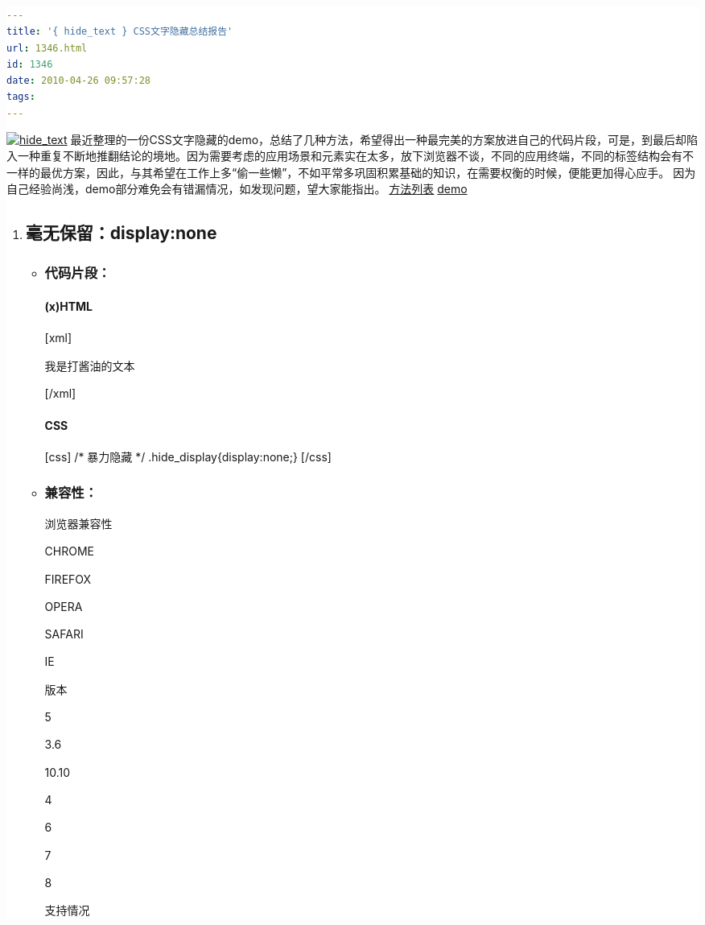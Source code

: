 ```yaml
---
title: '{ hide_text } CSS文字隐藏总结报告'
url: 1346.html
id: 1346
date: 2010-04-26 09:57:28
tags:
---
```


[![hide_text](http://caib.me/wp-content/uploads/2010/04/hide_text_thumb.jpg "hide_text")](http://caib.me/wp-content/uploads/2010/04/hide_text.jpg) 最近整理的一份CSS文字隐藏的demo，总结了几种方法，希望得出一种最完美的方案放进自己的代码片段，可是，到最后却陷入一种重复不断地推翻结论的境地。因为需要考虑的应用场景和元素实在太多，放下浏览器不谈，不同的应用终端，不同的标签结构会有不一样的最优方案，因此，与其希望在工作上多“偷一些懒”，不如平常多巩固积累基础的知识，在需要权衡的时候，便能更加得心应手。  因为自己经验尚浅，demo部分难免会有错漏情况，如发现问题，望大家能指出。 [方法列表](http://demo.adriancheng.name/css_demo/hide/) [demo](http://demo.adriancheng.name/css_demo/hide/demo.html)

1.  毫无保留：**display:none**
    ---------------------
    
    *   ### 代码片段：
        
        #### (x)HTML
        
        \[xml\] <p class="hide_display">我是打酱油的文本</p> \[/xml\]
        
        #### CSS
        
        \[css\] /* 暴力隐藏 */ .hide_display{display:none;} \[/css\]
    *   ### 兼容性：
        
        浏览器兼容性
        
        CHROME
        
        FIREFOX
        
        OPERA
        
        SAFARI
        
        IE
        
        版本
        
        5
        
        3.6
        
        10.10
        
        4
        
        6
        
        7
        
        8
        
        支持情况
        